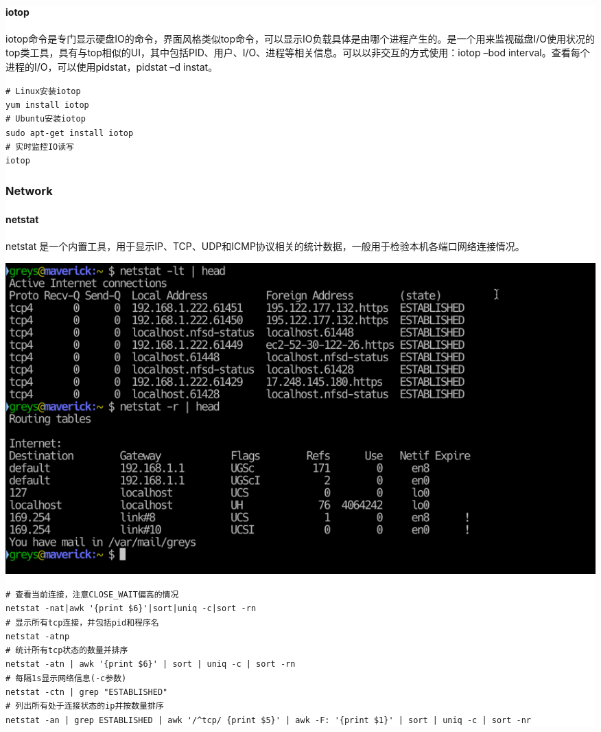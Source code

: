 

#### iotop

iotop命令是专门显示硬盘IO的命令，界面风格类似top命令，可以显示IO负载具体是由哪个进程产生的。是一个用来监视磁盘I/O使用状况的top类工具，具有与top相似的UI，其中包括PID、用户、I/O、进程等相关信息。可以以非交互的方式使用：iotop –bod interval。查看每个进程的I/O，可以使用pidstat，pidstat –d instat。

```shell
# Linux安装iotop
yum install iotop
# Ubuntu安装iotop
sudo apt-get install iotop 
# 实时监控IO读写
iotop
```



### Network

#### netstat

netstat 是一个内置工具，用于显示IP、TCP、UDP和ICMP协议相关的统计数据，一般用于检验本机各端口网络连接情况。

![netstat](images/DevOps/netstat.png)

```shell
# 查看当前连接，注意CLOSE_WAIT偏高的情况
netstat -nat|awk '{print $6}'|sort|uniq -c|sort -rn
# 显示所有tcp连接，并包括pid和程序名
netstat -atnp
# 统计所有tcp状态的数量并排序
netstat -atn | awk '{print $6}' | sort | uniq -c | sort -rn
# 每隔1s显示网络信息(-c参数)
netstat -ctn | grep "ESTABLISHED"
# 列出所有处于连接状态的ip并按数量排序
netstat -an | grep ESTABLISHED | awk '/^tcp/ {print $5}' | awk -F: '{print $1}' | sort | uniq -c | sort -nr 
```
